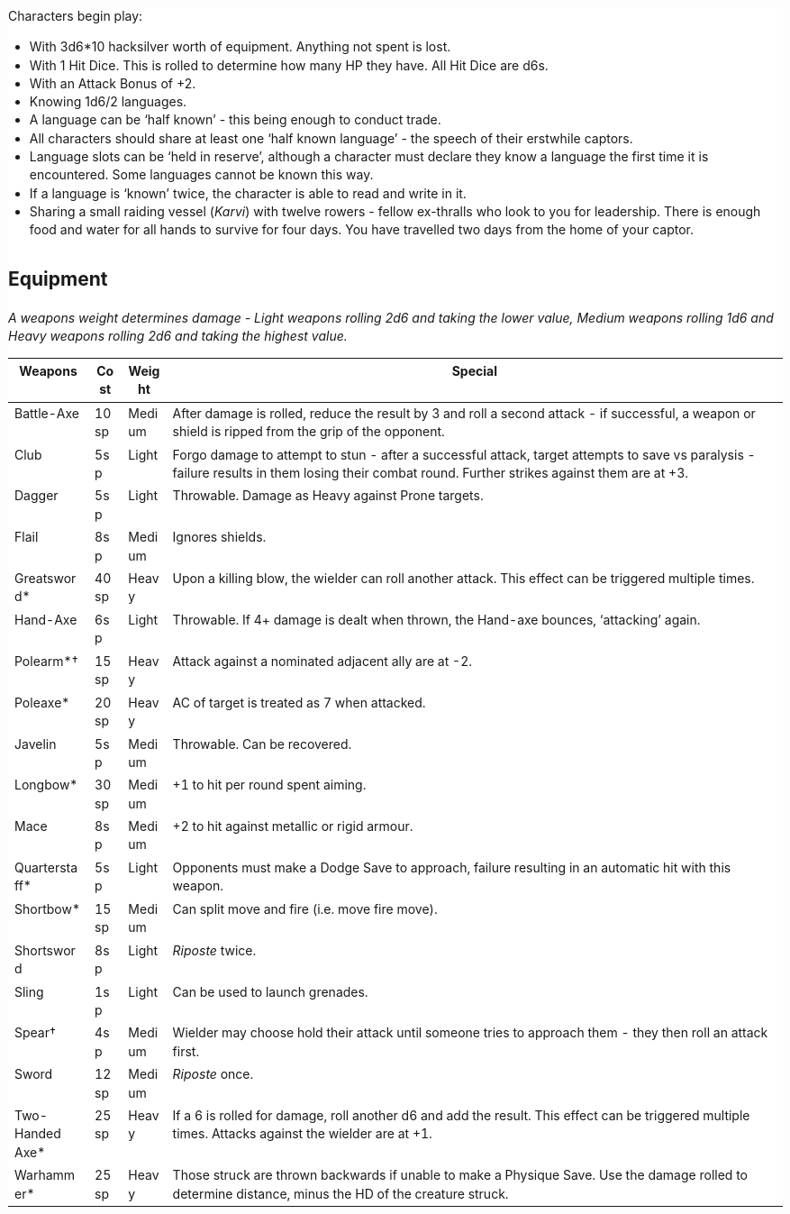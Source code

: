 Characters begin play:

- With 3d6\*10 hacksilver worth of equipment. Anything not spent is lost.
- With 1 Hit Dice. This is rolled to determine how many HP they have. All Hit Dice are d6s.
- With an Attack Bonus of +2.
- Knowing 1d6/2 languages.
- A language can be ‘half known’ - this being enough to conduct trade.
- All characters should share at least one ‘half known language’ - the speech of their erstwhile captors.
- Language slots can be ‘held in reserve’, although a character must declare they know a language the first time it is encountered. Some languages cannot be known this way.
- If a language is ‘known’ twice, the character is able to read and write in it.
- Sharing a small raiding vessel (*Karvi*) with twelve rowers - fellow ex-thralls who look to you for leadership. There is enough food and water for all hands to survive for four days. You have travelled two days from the home of your captor.

## Equipment

*A weapons weight determines damage - Light weapons rolling 2d6 and taking the lower value, Medium weapons rolling 1d6 and Heavy weapons rolling 2d6 and taking the highest value.*

| Weapons | Cost | Weight | Special |
| --- | --- | --- | --- |
| Battle-Axe | 10sp | Medium | After damage is rolled, reduce the result by 3 and roll a second attack - if successful, a weapon or shield is ripped from the grip of the opponent. |
| Club | 5sp | Light | Forgo damage to attempt to stun - after a successful attack, target attempts to save vs paralysis - failure results in them losing their combat round. Further strikes against them are at +3. |
| Dagger | 5sp | Light | Throwable. Damage as Heavy against Prone targets. |
| Flail | 8sp | Medium | Ignores shields. |
| Greatsword\* | 40sp | Heavy | Upon a killing blow, the wielder can roll another attack. This effect can be triggered multiple times. |
| Hand-Axe | 6sp | Light | Throwable. If 4+ damage is dealt when thrown, the Hand-axe bounces, ‘attacking’ again. |
| Polearm\*† | 15sp | Heavy | Attack against a nominated adjacent ally are at -2. |
| Poleaxe\* | 20sp | Heavy | AC of target is treated as 7 when attacked. |
| Javelin | 5sp | Medium | Throwable. Can be recovered. |
| Longbow\* | 30sp | Medium | +1 to hit per round spent aiming. |
| Mace | 8sp | Medium | +2 to hit against metallic or rigid armour. |
| Quarterstaff\* | 5sp | Light | Opponents must make a Dodge Save to approach, failure resulting in an automatic hit with this weapon. |
| Shortbow\* | 15sp | Medium | Can split move and fire (i.e. move fire move). |
| Shortsword | 8sp | Light | *Riposte* twice. |
| Sling | 1sp | Light | Can be used to launch grenades. |
| Spear† | 4sp | Medium | Wielder may choose hold their attack until someone tries to approach them - they then roll an attack first. |
| Sword | 12sp | Medium | *Riposte* once. |
| Two-Handed Axe\* | 25sp | Heavy | If a 6 is rolled for damage, roll another d6 and add the result. This effect can be triggered multiple times. Attacks against the wielder are at +1. |
| Warhammer\* | 25sp | Heavy | Those struck are thrown backwards if unable to make a Physique Save. Use the damage rolled to determine distance, minus the HD of the creature struck. |
